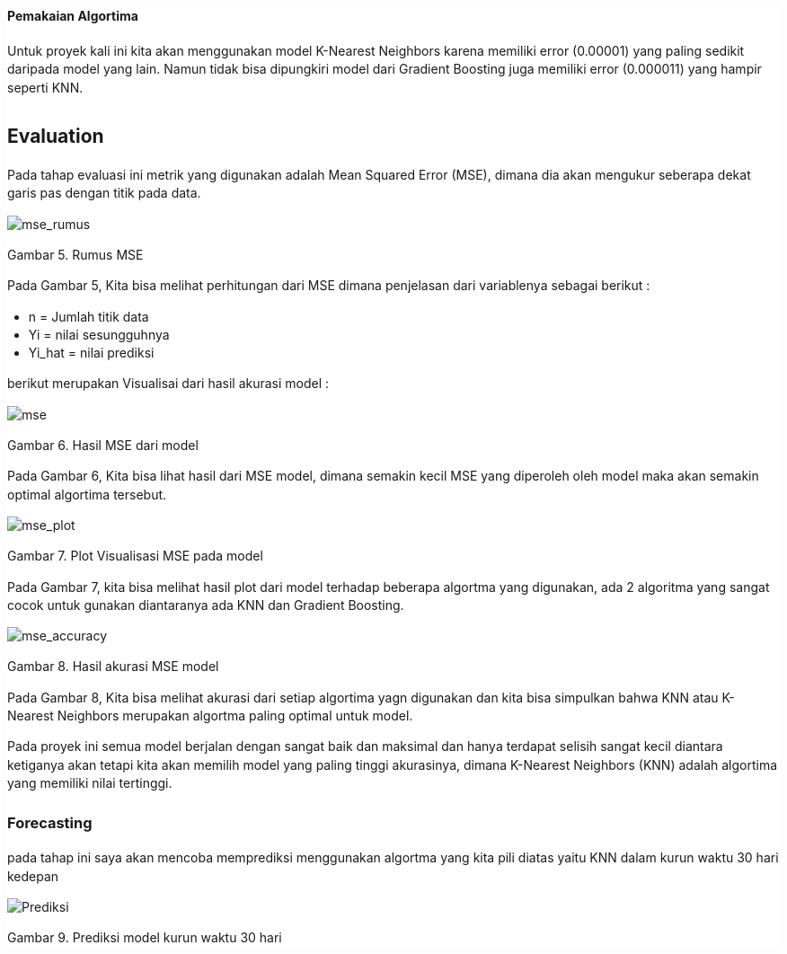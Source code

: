 #### Pemakaian Algortima 
Untuk proyek kali ini kita akan menggunakan model K-Nearest Neighbors karena memiliki error (0.00001) yang paling sedikit daripada model yang lain. Namun tidak bisa dipungkiri model dari Gradient Boosting juga memiliki error (0.000011) yang hampir seperti KNN.

## Evaluation
Pada tahap evaluasi ini metrik yang digunakan adalah Mean Squared Error (MSE), dimana dia akan mengukur seberapa dekat garis pas dengan titik pada data. 

![mse_rumus](https://user-images.githubusercontent.com/73319544/191768488-1d350af9-cb15-4fe1-8cd5-7c8ded16aaf9.png)

Gambar 5. Rumus MSE

Pada Gambar 5, Kita bisa melihat perhitungan dari MSE dimana penjelasan dari variablenya sebagai berikut :
- n = Jumlah titik data
- Yi = nilai sesungguhnya 
- Yi_hat = nilai prediksi

berikut merupakan Visualisai dari hasil akurasi model :

![mse](https://user-images.githubusercontent.com/73319544/191768548-b62df2d8-c282-4dd2-a616-a99d8986b3e5.png)

Gambar 6. Hasil MSE dari model

Pada Gambar 6, Kita bisa lihat hasil dari MSE model, dimana semakin kecil MSE yang diperoleh oleh model maka akan semakin optimal algortima tersebut.

![mse_plot](https://user-images.githubusercontent.com/73319544/191768597-750f3732-6abc-47d9-9f44-1a5e1f03eea8.png)

Gambar 7. Plot Visualisasi MSE pada model

Pada Gambar 7, kita bisa melihat hasil plot dari model terhadap beberapa algortma yang digunakan, ada 2 algoritma yang sangat cocok untuk gunakan diantaranya ada KNN dan Gradient Boosting.

![mse_accuracy](https://user-images.githubusercontent.com/73319544/191768645-d4ce7412-9004-4bf8-9e77-c6e6752802e7.png)

Gambar 8. Hasil akurasi MSE model

Pada Gambar 8, Kita bisa melihat akurasi dari setiap algortima yagn digunakan dan kita bisa simpulkan bahwa KNN atau K-Nearest Neighbors merupakan algortma paling optimal untuk model. 

Pada proyek ini semua model berjalan dengan sangat baik dan maksimal dan hanya terdapat selisih sangat kecil diantara ketiganya akan tetapi kita akan memilih model yang paling tinggi akurasinya, dimana K-Nearest Neighbors (KNN) adalah algortima yang memiliki nilai tertinggi.

### Forecasting
pada tahap ini saya akan mencoba memprediksi menggunakan algortma yang kita pili diatas yaitu KNN dalam kurun waktu 30 hari kedepan 

![Prediksi](https://user-images.githubusercontent.com/73319544/191768702-9dc917e8-8ca1-4418-8552-129bba3524f8.png)

Gambar 9. Prediksi model kurun waktu 30 hari
